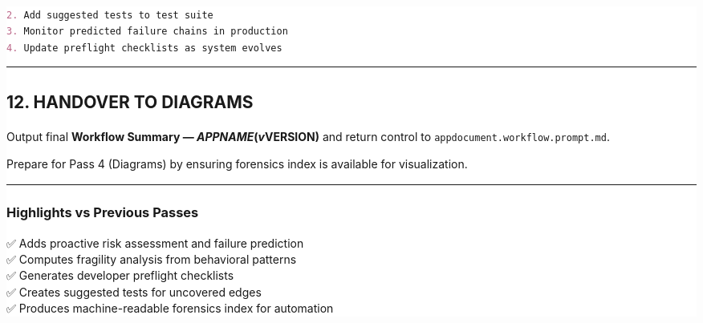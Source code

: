 ```markdown
2. Add suggested tests to test suite
3. Monitor predicted failure chains in production
4. Update preflight checklists as system evolves
```

---

## 12. HANDOVER TO DIAGRAMS

Output final **Workflow Summary — $APPNAME (v$VERSION)**
and return control to `appdocument.workflow.prompt.md`.

Prepare for Pass 4 (Diagrams) by ensuring forensics index is available for visualization.

---

### Highlights vs Previous Passes
✅ Adds proactive risk assessment and failure prediction  
✅ Computes fragility analysis from behavioral patterns  
✅ Generates developer preflight checklists  
✅ Creates suggested tests for uncovered edges  
✅ Produces machine-readable forensics index for automation

